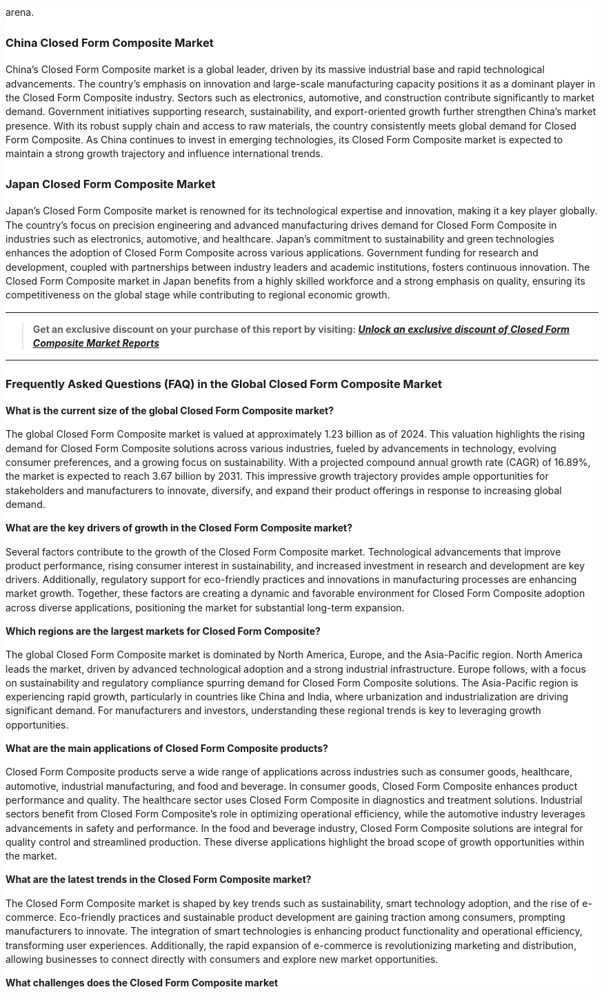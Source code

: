 arena.</p><h3>China Closed Form Composite Market</h3><p>China&rsquo;s Closed Form Composite market is a global leader, driven by its massive industrial base and rapid technological advancements. The country&rsquo;s emphasis on innovation and large-scale manufacturing capacity positions it as a dominant player in the Closed Form Composite industry. Sectors such as electronics, automotive, and construction contribute significantly to market demand. Government initiatives supporting research, sustainability, and export-oriented growth further strengthen China&rsquo;s market presence. With its robust supply chain and access to raw materials, the country consistently meets global demand for Closed Form Composite. As China continues to invest in emerging technologies, its Closed Form Composite market is expected to maintain a strong growth trajectory and influence international trends.</p><h3>Japan Closed Form Composite Market</h3><p>Japan&rsquo;s Closed Form Composite market is renowned for its technological expertise and innovation, making it a key player globally. The country&rsquo;s focus on precision engineering and advanced manufacturing drives demand for Closed Form Composite in industries such as electronics, automotive, and healthcare. Japan&rsquo;s commitment to sustainability and green technologies enhances the adoption of Closed Form Composite across various applications. Government funding for research and development, coupled with partnerships between industry leaders and academic institutions, fosters continuous innovation. The Closed Form Composite market in Japan benefits from a highly skilled workforce and a strong emphasis on quality, ensuring its competitiveness on the global stage while contributing to regional economic growth.</p><hr /><blockquote><p><strong>Get an exclusive discount on your purchase of this report by visiting: <em><a href="://marketresearchpulse.com/ask-for-discount/118476?utm_source=Github&amp;utm_medium=020">Unlock an exclusive discount of Closed Form Composite Market Reports</a></em>&nbsp;</strong></p></blockquote><hr /><h3>Frequently Asked Questions (FAQ) in the Global Closed Form Composite Market</h3><p><strong>What is the current size of the global Closed Form Composite market?</strong></p><p>The global Closed Form Composite market is valued at approximately 1.23 billion as of 2024. This valuation highlights the rising demand for Closed Form Composite solutions across various industries, fueled by advancements in technology, evolving consumer preferences, and a growing focus on sustainability. With a projected compound annual growth rate (CAGR) of 16.89%, the market is expected to reach 3.67 billion by 2031. This impressive growth trajectory provides ample opportunities for stakeholders and manufacturers to innovate, diversify, and expand their product offerings in response to increasing global demand.</p><p><strong>What are the key drivers of growth in the Closed Form Composite market?</strong></p><p>Several factors contribute to the growth of the Closed Form Composite market. Technological advancements that improve product performance, rising consumer interest in sustainability, and increased investment in research and development are key drivers. Additionally, regulatory support for eco-friendly practices and innovations in manufacturing processes are enhancing market growth. Together, these factors are creating a dynamic and favorable environment for Closed Form Composite adoption across diverse applications, positioning the market for substantial long-term expansion.</p><p><strong>Which regions are the largest markets for Closed Form Composite?</strong></p><p>The global Closed Form Composite market is dominated by North America, Europe, and the Asia-Pacific region. North America leads the market, driven by advanced technological adoption and a strong industrial infrastructure. Europe follows, with a focus on sustainability and regulatory compliance spurring demand for Closed Form Composite solutions. The Asia-Pacific region is experiencing rapid growth, particularly in countries like China and India, where urbanization and industrialization are driving significant demand. For manufacturers and investors, understanding these regional trends is key to leveraging growth opportunities.</p><p><strong>What are the main applications of Closed Form Composite products?</strong></p><p>Closed Form Composite products serve a wide range of applications across industries such as consumer goods, healthcare, automotive, industrial manufacturing, and food and beverage. In consumer goods, Closed Form Composite enhances product performance and quality. The healthcare sector uses Closed Form Composite in diagnostics and treatment solutions. Industrial sectors benefit from Closed Form Composite&rsquo;s role in optimizing operational efficiency, while the automotive industry leverages advancements in safety and performance. In the food and beverage industry, Closed Form Composite solutions are integral for quality control and streamlined production. These diverse applications highlight the broad scope of growth opportunities within the market.</p><p><strong>What are the latest trends in the Closed Form Composite market?</strong></p><p>The Closed Form Composite market is shaped by key trends such as sustainability, smart technology adoption, and the rise of e-commerce. Eco-friendly practices and sustainable product development are gaining traction among consumers, prompting manufacturers to innovate. The integration of smart technologies is enhancing product functionality and operational efficiency, transforming user experiences. Additionally, the rapid expansion of e-commerce is revolutionizing marketing and distribution, allowing businesses to connect directly with consumers and explore new market opportunities.</p><p><strong>What challenges does the Closed Form Composite market